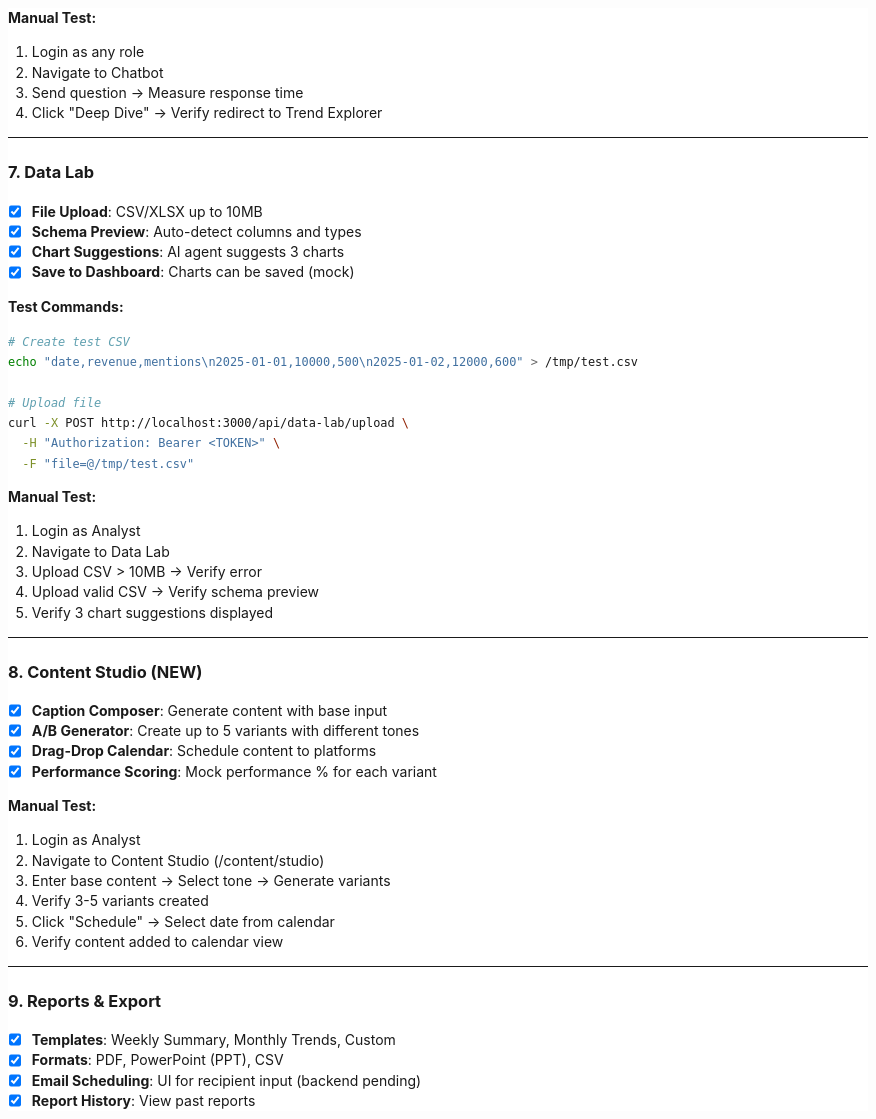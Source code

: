 **Manual Test:**
1. Login as any role
2. Navigate to Chatbot
3. Send question → Measure response time
4. Click "Deep Dive" → Verify redirect to Trend Explorer

---

### 7. Data Lab
- [x] **File Upload**: CSV/XLSX up to 10MB
- [x] **Schema Preview**: Auto-detect columns and types
- [x] **Chart Suggestions**: AI agent suggests 3 charts
- [x] **Save to Dashboard**: Charts can be saved (mock)

**Test Commands:**
```bash
# Create test CSV
echo "date,revenue,mentions\n2025-01-01,10000,500\n2025-01-02,12000,600" > /tmp/test.csv

# Upload file
curl -X POST http://localhost:3000/api/data-lab/upload \
  -H "Authorization: Bearer <TOKEN>" \
  -F "file=@/tmp/test.csv"
```

**Manual Test:**
1. Login as Analyst
2. Navigate to Data Lab
3. Upload CSV > 10MB → Verify error
4. Upload valid CSV → Verify schema preview
5. Verify 3 chart suggestions displayed

---

### 8. Content Studio (NEW)
- [x] **Caption Composer**: Generate content with base input
- [x] **A/B Generator**: Create up to 5 variants with different tones
- [x] **Drag-Drop Calendar**: Schedule content to platforms
- [x] **Performance Scoring**: Mock performance % for each variant

**Manual Test:**
1. Login as Analyst
2. Navigate to Content Studio (/content/studio)
3. Enter base content → Select tone → Generate variants
4. Verify 3-5 variants created
5. Click "Schedule" → Select date from calendar
6. Verify content added to calendar view

---

### 9. Reports & Export
- [x] **Templates**: Weekly Summary, Monthly Trends, Custom
- [x] **Formats**: PDF, PowerPoint (PPT), CSV
- [x] **Email Scheduling**: UI for recipient input (backend pending)
- [x] **Report History**: View past reports
